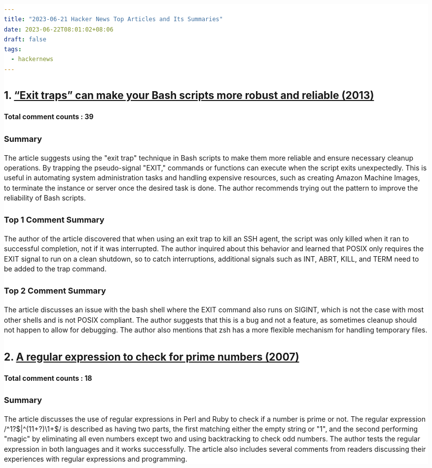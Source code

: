 ```yaml
---
title: "2023-06-21 Hacker News Top Articles and Its Summaries"
date: 2023-06-22T08:01:02+08:06
draft: false
tags:
  - hackernews
---
```


## 1. [“Exit traps” can make your Bash scripts more robust and reliable (2013)](https://news.ycombinator.com/item?id=36400465)

**Total comment counts : 39**

### Summary

 The article suggests using the "exit trap" technique in Bash scripts to make them more reliable and ensure necessary cleanup operations. By trapping the pseudo-signal "EXIT," commands or functions can execute when the script exits unexpectedly. This is useful in automating system administration tasks and handling expensive resources, such as creating Amazon Machine Images, to terminate the instance or server once the desired task is done. The author recommends trying out the pattern to improve the reliability of Bash scripts.

### Top 1 Comment Summary

 The author of the article discovered that when using an exit trap to kill an SSH agent, the script was only killed when it ran to successful completion, not if it was interrupted. The author inquired about this behavior and learned that POSIX only requires the EXIT signal to run on a clean shutdown, so to catch interruptions, additional signals such as INT, ABRT, KILL, and TERM need to be added to the trap command.

### Top 2 Comment Summary

 The article discusses an issue with the bash shell where the EXIT command also runs on SIGINT, which is not the case with most other shells and is not POSIX compliant. The author suggests that this is a bug and not a feature, as sometimes cleanup should not happen to allow for debugging. The author also mentions that zsh has a more flexible mechanism for handling temporary files.

## 2. [A regular expression to check for prime numbers (2007)](https://news.ycombinator.com/item?id=36413260)

**Total comment counts : 18**

### Summary

 The article discusses the use of regular expressions in Perl and Ruby to check if a number is prime or not. The regular expression /^1?$|^(11+?)\1+$/ is described as having two parts, the first matching either the empty string or "1", and the second performing "magic" by eliminating all even numbers except two and using backtracking to check odd numbers. The author tests the regular expression in both languages and it works successfully. The article also includes several comments from readers discussing their experiences with regular expressions and programming.

